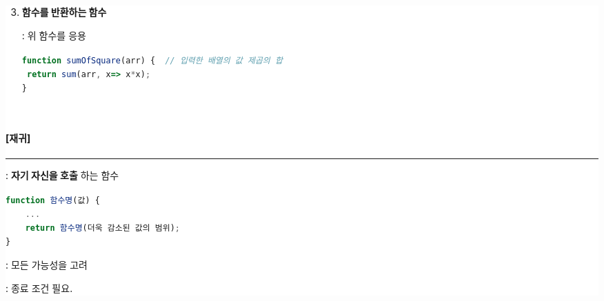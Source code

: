 3. **함수를 반환하는 함수**

   : 위 함수를 응용

   ```js
   function sumOfSquare(arr) {  // 입력한 배열의 값 제곱의 합
   	return sum(arr, x=> x*x);
   }
   ```

<br>

#### [재귀]

----

: **자기 자신을 호출** 하는 함수

```js
function 함수명(값) {
	...
	return 함수명(더욱 감소된 값의 범위);
}
```

: 모든 가능성을 고려

: 종료 조건 필요.



